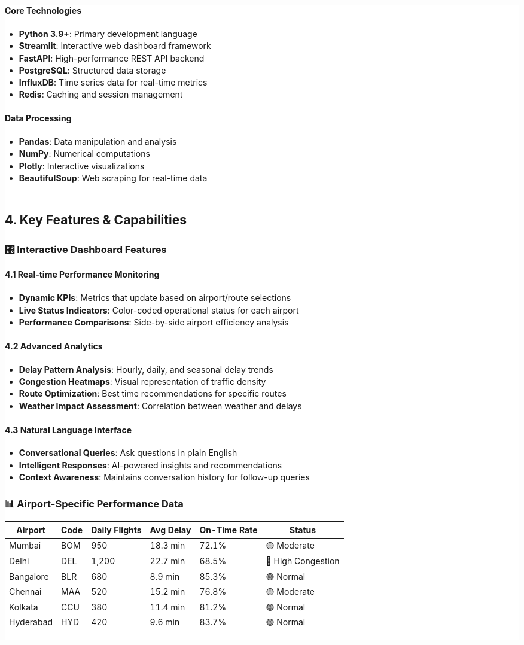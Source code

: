 #### **Core Technologies**
- **Python 3.9+**: Primary development language
- **Streamlit**: Interactive web dashboard framework
- **FastAPI**: High-performance REST API backend
- **PostgreSQL**: Structured data storage
- **InfluxDB**: Time series data for real-time metrics
- **Redis**: Caching and session management

#### **Data Processing**
- **Pandas**: Data manipulation and analysis
- **NumPy**: Numerical computations
- **Plotly**: Interactive visualizations
- **BeautifulSoup**: Web scraping for real-time data

---

## 4. Key Features & Capabilities

### 🎛️ Interactive Dashboard Features

#### 4.1 Real-time Performance Monitoring
- **Dynamic KPIs**: Metrics that update based on airport/route selections
- **Live Status Indicators**: Color-coded operational status for each airport
- **Performance Comparisons**: Side-by-side airport efficiency analysis

#### 4.2 Advanced Analytics
- **Delay Pattern Analysis**: Hourly, daily, and seasonal delay trends
- **Congestion Heatmaps**: Visual representation of traffic density
- **Route Optimization**: Best time recommendations for specific routes
- **Weather Impact Assessment**: Correlation between weather and delays

#### 4.3 Natural Language Interface
- **Conversational Queries**: Ask questions in plain English
- **Intelligent Responses**: AI-powered insights and recommendations
- **Context Awareness**: Maintains conversation history for follow-up queries

### 📊 Airport-Specific Performance Data

| Airport | Code | Daily Flights | Avg Delay | On-Time Rate | Status |
|---------|------|---------------|-----------|--------------|--------|
| Mumbai | BOM | 950 | 18.3 min | 72.1% | 🟡 Moderate |
| Delhi | DEL | 1,200 | 22.7 min | 68.5% | 🔴 High Congestion |
| Bangalore | BLR | 680 | 8.9 min | 85.3% | 🟢 Normal |
| Chennai | MAA | 520 | 15.2 min | 76.8% | 🟡 Moderate |
| Kolkata | CCU | 380 | 11.4 min | 81.2% | 🟢 Normal |
| Hyderabad | HYD | 420 | 9.6 min | 83.7% | 🟢 Normal |

---